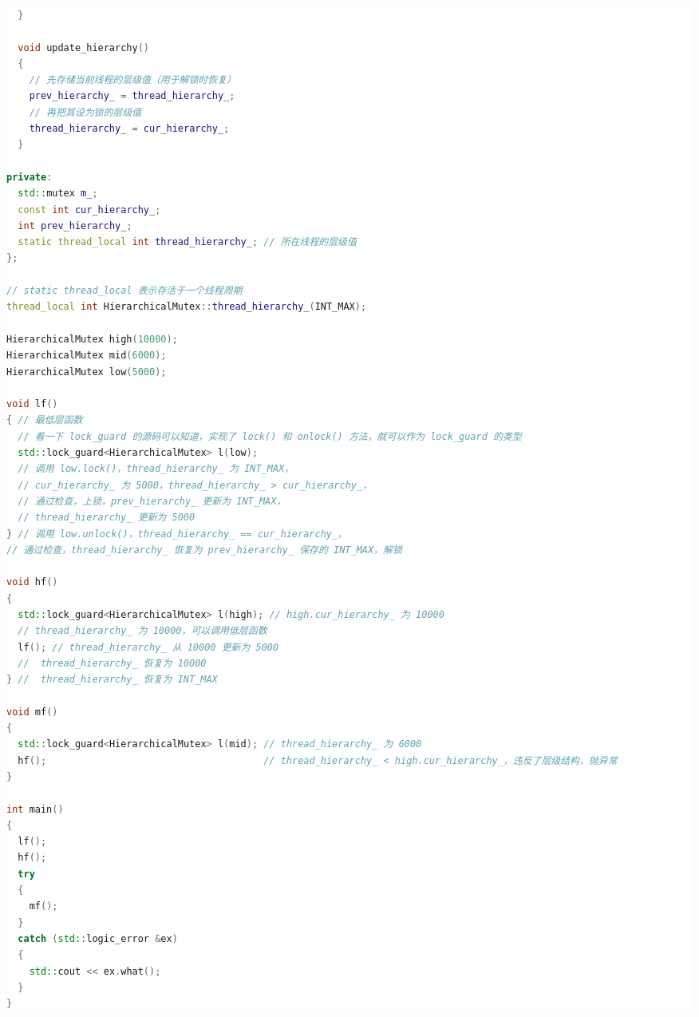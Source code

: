 ```cpp
  }

  void update_hierarchy()
  {
    // 先存储当前线程的层级值（用于解锁时恢复）
    prev_hierarchy_ = thread_hierarchy_;
    // 再把其设为锁的层级值
    thread_hierarchy_ = cur_hierarchy_;
  }

private:
  std::mutex m_;
  const int cur_hierarchy_;
  int prev_hierarchy_;
  static thread_local int thread_hierarchy_; // 所在线程的层级值
};

// static thread_local 表示存活于一个线程周期
thread_local int HierarchicalMutex::thread_hierarchy_(INT_MAX);

HierarchicalMutex high(10000);
HierarchicalMutex mid(6000);
HierarchicalMutex low(5000);

void lf()
{ // 最低层函数
  // 看一下 lock_guard 的源码可以知道，实现了 lock() 和 onlock() 方法，就可以作为 lock_guard 的类型
  std::lock_guard<HierarchicalMutex> l(low);
  // 调用 low.lock()，thread_hierarchy_ 为 INT_MAX，
  // cur_hierarchy_ 为 5000，thread_hierarchy_ > cur_hierarchy_，
  // 通过检查，上锁，prev_hierarchy_ 更新为 INT_MAX，
  // thread_hierarchy_ 更新为 5000
} // 调用 low.unlock()，thread_hierarchy_ == cur_hierarchy_，
// 通过检查，thread_hierarchy_ 恢复为 prev_hierarchy_ 保存的 INT_MAX，解锁

void hf()
{
  std::lock_guard<HierarchicalMutex> l(high); // high.cur_hierarchy_ 为 10000
  // thread_hierarchy_ 为 10000，可以调用低层函数
  lf(); // thread_hierarchy_ 从 10000 更新为 5000
  //  thread_hierarchy_ 恢复为 10000
} //  thread_hierarchy_ 恢复为 INT_MAX

void mf()
{
  std::lock_guard<HierarchicalMutex> l(mid); // thread_hierarchy_ 为 6000
  hf();                                      // thread_hierarchy_ < high.cur_hierarchy_，违反了层级结构，抛异常
}

int main()
{
  lf();
  hf();
  try
  {
    mf();
  }
  catch (std::logic_error &ex)
  {
    std::cout << ex.what();
  }
}
```